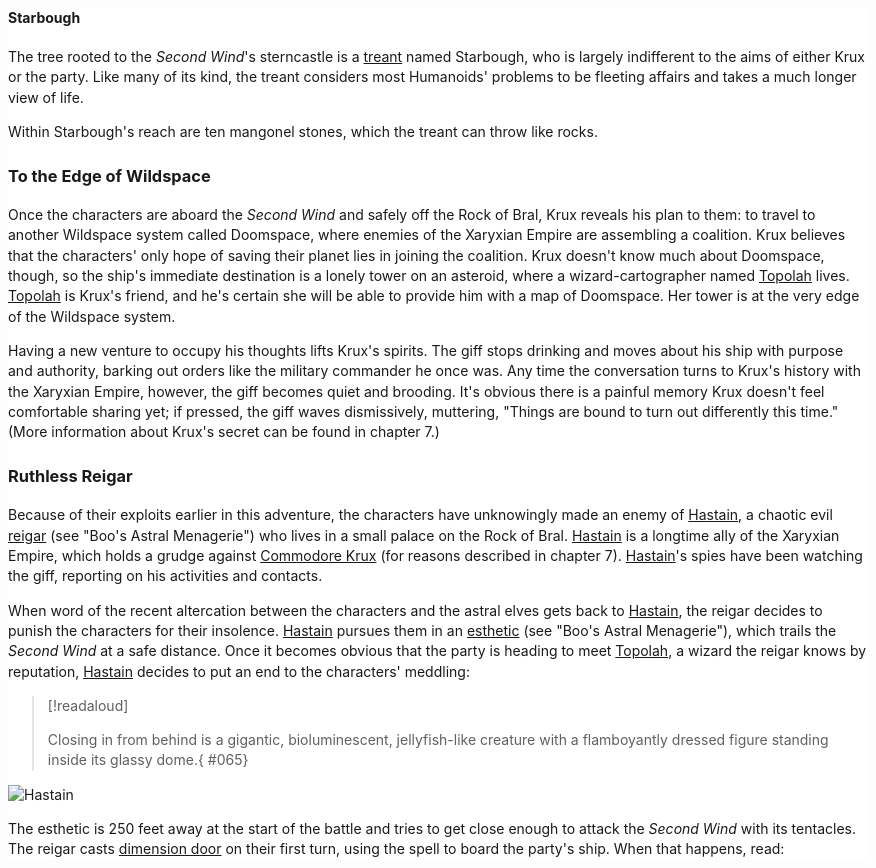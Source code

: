 #### Starbough

The tree rooted to the *Second Wind*'s sterncastle is a [treant](3-Mechanics/CLI/bestiary/plant/treant-xmm.md) named Starbough, who is largely indifferent to the aims of either Krux or the party. Like many of its kind, the treant considers most Humanoids' problems to be fleeting affairs and takes a much longer view of life.

Within Starbough's reach are ten mangonel stones, which the treant can throw like rocks.

### To the Edge of Wildspace

Once the characters are aboard the *Second Wind* and safely off the Rock of Bral, Krux reveals his plan to them: to travel to another Wildspace system called Doomspace, where enemies of the Xaryxian Empire are assembling a coalition. Krux believes that the characters' only hope of saving their planet lies in joining the coalition. Krux doesn't know much about Doomspace, though, so the ship's immediate destination is a lonely tower on an asteroid, where a wizard-cartographer named [Topolah](3-Mechanics/CLI/bestiary/npc/topolah-lox.md) lives. [Topolah](3-Mechanics/CLI/bestiary/npc/topolah-lox.md) is Krux's friend, and he's certain she will be able to provide him with a map of Doomspace. Her tower is at the very edge of the Wildspace system.

Having a new venture to occupy his thoughts lifts Krux's spirits. The giff stops drinking and moves about his ship with purpose and authority, barking out orders like the military commander he once was. Any time the conversation turns to Krux's history with the Xaryxian Empire, however, the giff becomes quiet and brooding. It's obvious there is a painful memory Krux doesn't feel comfortable sharing yet; if pressed, the giff waves dismissively, muttering, "Things are bound to turn out differently this time." (More information about Krux's secret can be found in chapter 7.)

### Ruthless Reigar

Because of their exploits earlier in this adventure, the characters have unknowingly made an enemy of [Hastain](3-Mechanics/CLI/bestiary/npc/hastain-lox.md), a chaotic evil [reigar](3-Mechanics/CLI/bestiary/celestial/reigar-bam.md) (see "Boo's Astral Menagerie") who lives in a small palace on the Rock of Bral. [Hastain](3-Mechanics/CLI/bestiary/npc/hastain-lox.md) is a longtime ally of the Xaryxian Empire, which holds a grudge against [Commodore Krux](3-Mechanics/CLI/bestiary/npc/commodore-krux-lox.md) (for reasons described in chapter 7). [Hastain](3-Mechanics/CLI/bestiary/npc/hastain-lox.md)'s spies have been watching the giff, reporting on his activities and contacts.

When word of the recent altercation between the characters and the astral elves gets back to [Hastain](3-Mechanics/CLI/bestiary/npc/hastain-lox.md), the reigar decides to punish the characters for their insolence. [Hastain](3-Mechanics/CLI/bestiary/npc/hastain-lox.md) pursues them in an [esthetic](3-Mechanics/CLI/bestiary/aberration/esthetic-bam.md) (see "Boo's Astral Menagerie"), which trails the *Second Wind* at a safe distance. Once it becomes obvious that the party is heading to meet [Topolah](3-Mechanics/CLI/bestiary/npc/topolah-lox.md), a wizard the reigar knows by reputation, [Hastain](3-Mechanics/CLI/bestiary/npc/hastain-lox.md) decides to put an end to the characters' meddling:

> [!readaloud] 
> 
> Closing in from behind is a gigantic, bioluminescent, jellyfish-like creature with a flamboyantly dressed figure standing inside its glassy dome.{ #065}


![Hastain](3-Mechanics/CLI/adventures/light-of-xaryxis/img/020-10-004-hastain.webp#center)

The esthetic is 250 feet away at the start of the battle and tries to get close enough to attack the *Second Wind* with its tentacles. The reigar casts [dimension door](3-Mechanics/CLI/spells/dimension-door-xphb.md) on their first turn, using the spell to board the party's ship. When that happens, read:
